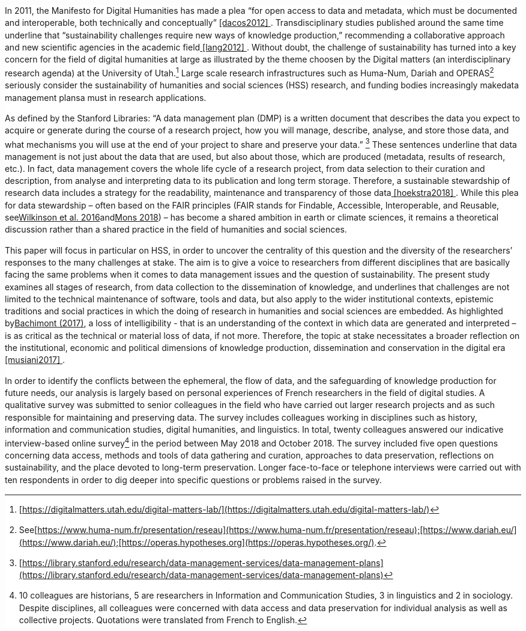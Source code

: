 In 2011, the Manifesto for Digital Humanities has made a plea “for open access to data and metadata, which must be documented and interoperable, both technically and conceptually” <a class="footnote-ref" href="#dacos2012"> [dacos2012] </a>. Transdisciplinary studies published around the same time underline that “sustainability challenges require new ways of knowledge production,” recommending a collaborative approach and new scientific agencies in the academic field<a class="footnote-ref" href="#lang2012"> [lang2012] </a>. Without doubt, the challenge of sustainability has turned into a key concern for the field of digital humanities at large as illustrated by the theme choosen by the Digital matters (an interdisciplinary research agenda) at the University of Utah.[^1] Large scale research infrastructures such as Huma-Num, Dariah and OPERAS[^2] seriously consider the sustainability of humanities and social sciences (HSS) research, and funding bodies increasingly makedata management plansa must in research applications.

As defined by the Stanford Libraries: “A data management plan (DMP) is a written document that describes the data you expect to acquire or generate during the course of a research project, how you will manage, describe, analyse, and store those data, and what mechanisms you will use at the end of your project to share and preserve your data.” [^3] These sentences underline that data management is not just about the data that are used, but also about those, which are produced (metadata, results of research, etc.). In fact, data management covers the whole life cycle of a research project, from data selection to their curation and description, from analyse and interpreting data to its publication and long term storage. Therefore, a sustainable stewardship of research data includes a strategy for the readability, maintenance and transparency of those data<a class="footnote-ref" href="#hoekstra2018"> [hoekstra2018] </a>. While this plea for data stewardship – often based on the FAIR principles (FAIR stands for Findable, Accessible, Interoperable, and Reusable, see[Wilkinson et al. 2016](#wilkinson2016)and[Mons 2018](#mons2018)) – has become a shared ambition in earth or climate sciences, it remains a theoretical discussion rather than a shared practice in the field of humanities and social sciences.

This paper will focus in particular on HSS, in order to uncover the centrality of this question and the diversity of the researchers’ responses to the many challenges at stake. The aim is to give a voice to researchers from different disciplines that are basically facing the same problems when it comes to data management issues and the question of sustainability. The present study examines all stages of research, from data collection to the dissemination of knowledge, and underlines that challenges are not limited to the technical maintenance of software, tools and data, but also apply to the wider institutional contexts, epistemic traditions and social practices in which the doing of research in humanities and social sciences are embedded. As highlighted by[Bachimont (2017)](#bachimont2017), a loss of intelligibility - that is an understanding of the context in which data are generated and interpreted – is as critical as the technical or material loss of data, if not more. Therefore, the topic at stake necessitates a broader reflection on the institutional, economic and political dimensions of knowledge production, dissemination and conservation in the digital era<a class="footnote-ref" href="#musiani2017"> [musiani2017] </a>.

In order to identify the conflicts between the ephemeral, the flow of data, and the safeguarding of knowledge production for future needs, our analysis is largely based on personal experiences of French researchers in the field of digital studies. A qualitative survey was submitted to senior colleagues in the field who have carried out larger research projects and as such responsible for maintaining and preserving data. The survey includes colleagues working in disciplines such as history, information and communication studies, digital humanities, and linguistics. In total, twenty colleagues answered our indicative interview-based online survey[^4] in the period between May 2018 and October 2018. The survey included five open questions concerning data access, methods and tools of data gathering and curation, approaches to data preservation, reflections on sustainability, and the place devoted to long-term preservation. Longer face-to-face or telephone interviews were carried out with ten respondents in order to dig deeper into specific questions or problems raised in the survey.


[^1]: [https://digitalmatters.utah.edu/digital-matters-lab/](https://digitalmatters.utah.edu/digital-matters-lab/)
[^2]: See[https://www.huma-num.fr/presentation/reseau](https://www.huma-num.fr/presentation/reseau);[https://www.dariah.eu/](https://www.dariah.eu/);[https://operas.hypotheses.org](https://operas.hypotheses.org/).
[^3]: [https://library.stanford.edu/research/data-management-services/data-management-plans](https://library.stanford.edu/research/data-management-services/data-management-plans)
[^4]: 10 colleagues are historians, 5 are researchers in Information and Communication Studies, 3 in linguistics and 2 in sociology. Despite disciplines, all colleagues were concerned with data access and data preservation for individual analysis as well as collective projects. Quotations were translated from French to English.
[^5]: See for example[https://ruebot.net/post/twitterdatasets/](https://ruebot.net/post/twitterdatasets/). Nick Ruest shares Twitter IDs, not tweets.
[^6]: [https://asap.hypotheses.org/173#more-173](https://asap.hypotheses.org/173#more-173). Interview conducted during the Asap project dedicated to the born-digital heritage of Paris terrorist attacks, in 2016 (our translation).
[^7]: As underlined by their abstract, “this paper sets out the method developed in a study that explores the production of Gender during the controversy over Gender theory, on Twitter. The method articulates semiotics and computer science to further our understanding of how the techno-editorial properties of this micro-blogging platform influence that production.” The controversy emerged after the adoption in May 2013 of a law allowing same-sex marriage. It has sparked much debates, some of them linked to gender studies, whose opponents depicted as agender theory.
[^8]: [https://professional.dowjones.com/factiva/](https://professional.dowjones.com/factiva/)
[^9]: This database includes more than 5000 references to French works or texts from the 10thto the 21st century, and over 251 million words. See[https://www.frantext.fr/](https://www.frantext.fr/).
[^10]: [https://hal.archives-ouvertes.fr/](https://hal.archives-ouvertes.fr/)
[^11]: [http://phonotheque.mmsh.huma-num.fr/dyn/portal/index.seam;jsessionid=ba99be050dd4cea60bb98fbe5e32?page=home&](http://phonotheque.mmsh.huma-num.fr/dyn/portal/index.seam;jsessionid=ba99be050dd4cea60bb98fbe5e32?page=home&)
[^12]: [https://www.ouvrirlascience.fr/principes-et-lignes-directrices-de-locde-pour-lacces-aux-donnees-de-la-recherche-financee-sur-fonds-publics/](https://www.ouvrirlascience.fr/principes-et-lignes-directrices-de-locde-pour-lacces-aux-donnees-de-la-recherche-financee-sur-fonds-publics/)
[^13]: [https://web90.hypot](https://web90.hypotheses.org/le-projet-web90)[heses.org/le-projet-web90](https://web90.hypotheses.org/le-projet-web90)
[^14]: See the article posted by the Internet Archive foundation (05/10/2017): “Wayback Machine Playback… now with Timestamps!” [https://blog.archive.org/2017/10/05/wayback-machine-playback-now-with-timestamps/](https://blog.archive.org/2017/10/05/wayback-machine-playback-now-with-timestamps/)
[^15]: The French termdispositif, as defined by Michel Foucault, is sometimes translated as apparatus. See[Callewaert (2017)](#callewaert2017): “I use the French term dispositif , even in English, because I feel the usual translations such as apparatus or deployment are misleading when used in connection with Foucault’s texts. These terms contained different meaning in the trend of philosophy in France at the time of the development of the term dispositif.” 
[^16]: [http://www.progedo.fr/progedo/](http://www.progedo.fr/progedo/)
[^17]: [https://dataverse.org/about](https://dataverse.org/about)
[^18]: See[https://www.cessda.eu/About](https://www.cessda.eu/About)
[^19]: See for example[http://liste.theuth.fr/](http://liste.theuth.fr/)(archives of this mailinglist are available from 2004). See also the astonishing stability and durability of a founder public history project: The Valley of the Shadow, launched from 1993.[http://valley.lib.virginia.edu](http://valley.lib.virginia.edu/)
[^20]: [https://arxiv.org](https://arxiv.org/)
[^21]: [https://hal.archives-ouvertes.fr/](https://hal.archives-ouvertes.fr/)
[^22]: [https://fr.hypotheses.org/](https://fr.hypotheses.org/)
[^23]: See[https://blogs.mediapart.fr/edition/au-coeur-de-la-recherche/article/130418/transition-vers-l-acces-libre-le-piege-des-accords-globaux-avec-les-editeur](https://blogs.mediapart.fr/edition/au-coeur-de-la-recherche/article/130418/transition-vers-l-acces-libre-le-piege-des-accords-globaux-avec-les-editeur). Interesting resources on this broad debate are also available at:[http://blogs.lse.ac.uk/impactofsocialsciences/](http://blogs.lse.ac.uk/impactofsocialsciences/).
[^24]: [https://ec.europa.eu/info/law/law-topic/data-protection/reform_fr](https://ec.europa.eu/info/law/law-topic/data-protection/reform_fr)
[^25]: [http://textopol.u-pec.fr/anr-appel/](http://textopol.u-pec.fr/anr-appel/)and[http://textopol.u-pec.fr/anr-appel/index.php/2017/09/19/podcasts-de-la-journee-journee-appel-sur-le-cadre-juridique-applicable-aux-traitements-de-donnees-a-caractere-personnel/](http://textopol.u-pec.fr/anr-appel/index.php/2017/09/19/podcasts-de-la-journee-journee-appel-sur-le-cadre-juridique-applicable-aux-traitements-de-donnees-a-caractere-personnel/)
[^26]: [https://cordis.europa.eu](https://cordis.europa.eu/)
[^27]: See “Arquivo.pt preserved websites about Research & Development projects funded by the EU” on aquivo.pt (10/04/2017).[http://sobre.arquivo.pt/en/arquivo-pt-preserved-websites-about-research-development-projects-funded-by-the-eu/](http://sobre.arquivo.pt/en/arquivo-pt-preserved-websites-about-research-development-projects-funded-by-the-eu/)
[^28]: Appraisal and revision of a paper occurs or may continue after publication.
[^29]: [https://sustainabledevelopment.un.org/content/documents/5987our-common-future.pdf](https://sustainabledevelopment.un.org/content/documents/5987our-common-future.pdf)
[^30]: See the COMETS document (CNRS)[https://www.univ-paris13.fr/wp-content/uploads/guide_promouvoir_une_recherche_inte_gre_et_responsable_8septembre2014.pdf](https://www.univ-paris13.fr/wp-content/uploads/guide_promouvoir_une_recherche_inte_gre_et_responsable_8septembre2014.pdf).
[^31]: On sustainability ethics: “The ethics of sustainability provides a clear sense of the principles that make sustainability more than just a simple problem-solving system, but make it an idea that is grounded in commonly understood ethical principles. In short, the ethics of sustainability provide the moral authority behind sustainability as a fair and equitable approach to making the world a better place.” [http://rio20.net/wp-content/uploads/2012/01/Ethics-of-Sustainability-Textbook.pdf](http://rio20.net/wp-content/uploads/2012/01/Ethics-of-Sustainability-Textbook.pdf).## Bibliography